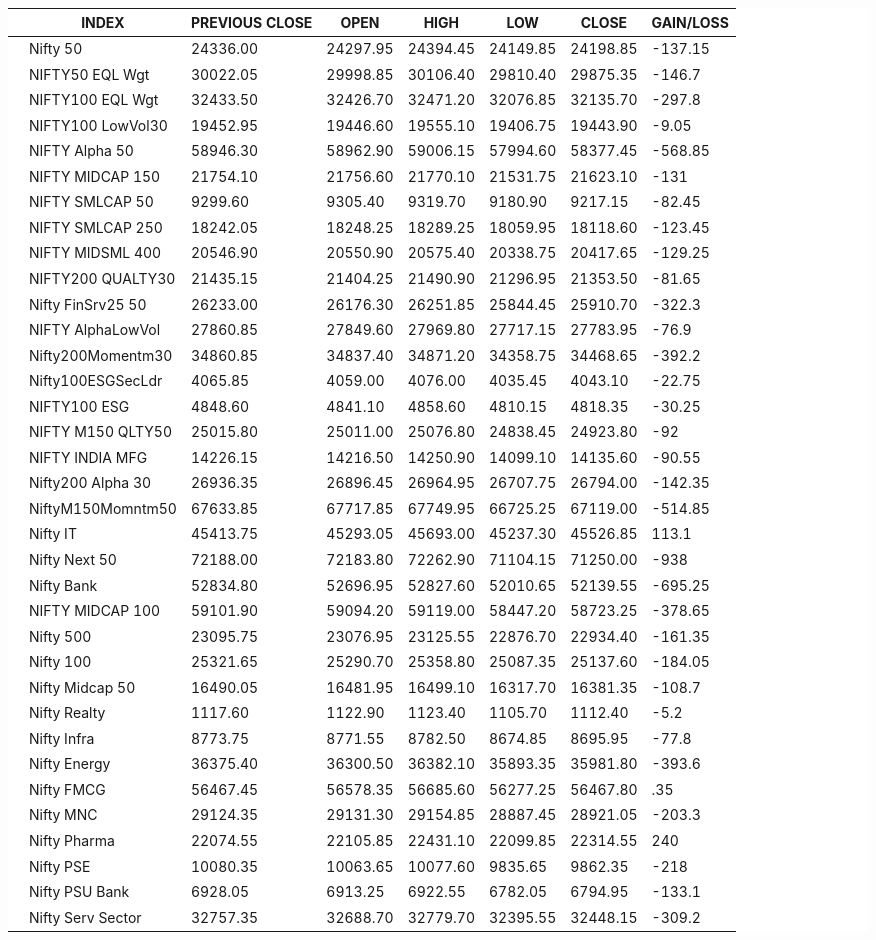 


|  | INDEX | PREVIOUS CLOSE | OPEN | HIGH | LOW | CLOSE | GAIN/LOSS |
| ----- | ----- | ----- | ----- | ----- | ----- | ----- | ----- |
|  | Nifty 50 | 24336.00 | 24297.95 | 24394.45 | 24149.85 | 24198.85 | -137.15 |
|  | NIFTY50 EQL Wgt | 30022.05 | 29998.85 | 30106.40 | 29810.40 | 29875.35 | -146.7 |
|  | NIFTY100 EQL Wgt | 32433.50 | 32426.70 | 32471.20 | 32076.85 | 32135.70 | -297.8 |
|  | NIFTY100 LowVol30 | 19452.95 | 19446.60 | 19555.10 | 19406.75 | 19443.90 | -9.05 |
|  | NIFTY Alpha 50 | 58946.30 | 58962.90 | 59006.15 | 57994.60 | 58377.45 | -568.85 |
|  | NIFTY MIDCAP 150 | 21754.10 | 21756.60 | 21770.10 | 21531.75 | 21623.10 | -131 |
|  | NIFTY SMLCAP 50 | 9299.60 | 9305.40 | 9319.70 | 9180.90 | 9217.15 | -82.45 |
|  | NIFTY SMLCAP 250 | 18242.05 | 18248.25 | 18289.25 | 18059.95 | 18118.60 | -123.45 |
|  | NIFTY MIDSML 400 | 20546.90 | 20550.90 | 20575.40 | 20338.75 | 20417.65 | -129.25 |
|  | NIFTY200 QUALTY30 | 21435.15 | 21404.25 | 21490.90 | 21296.95 | 21353.50 | -81.65 |
|  | Nifty FinSrv25 50 | 26233.00 | 26176.30 | 26251.85 | 25844.45 | 25910.70 | -322.3 |
|  | NIFTY AlphaLowVol | 27860.85 | 27849.60 | 27969.80 | 27717.15 | 27783.95 | -76.9 |
|  | Nifty200Momentm30 | 34860.85 | 34837.40 | 34871.20 | 34358.75 | 34468.65 | -392.2 |
|  | Nifty100ESGSecLdr | 4065.85 | 4059.00 | 4076.00 | 4035.45 | 4043.10 | -22.75 |
|  | NIFTY100 ESG | 4848.60 | 4841.10 | 4858.60 | 4810.15 | 4818.35 | -30.25 |
|  | NIFTY M150 QLTY50 | 25015.80 | 25011.00 | 25076.80 | 24838.45 | 24923.80 | -92 |
|  | NIFTY INDIA MFG | 14226.15 | 14216.50 | 14250.90 | 14099.10 | 14135.60 | -90.55 |
|  | Nifty200 Alpha 30 | 26936.35 | 26896.45 | 26964.95 | 26707.75 | 26794.00 | -142.35 |
|  | NiftyM150Momntm50 | 67633.85 | 67717.85 | 67749.95 | 66725.25 | 67119.00 | -514.85 |
|  | Nifty IT | 45413.75 | 45293.05 | 45693.00 | 45237.30 | 45526.85 | 113.1 |
|  | Nifty Next 50 | 72188.00 | 72183.80 | 72262.90 | 71104.15 | 71250.00 | -938 |
|  | Nifty Bank | 52834.80 | 52696.95 | 52827.60 | 52010.65 | 52139.55 | -695.25 |
|  | NIFTY MIDCAP 100 | 59101.90 | 59094.20 | 59119.00 | 58447.20 | 58723.25 | -378.65 |
|  | Nifty 500 | 23095.75 | 23076.95 | 23125.55 | 22876.70 | 22934.40 | -161.35 |
|  | Nifty 100 | 25321.65 | 25290.70 | 25358.80 | 25087.35 | 25137.60 | -184.05 |
|  | Nifty Midcap 50 | 16490.05 | 16481.95 | 16499.10 | 16317.70 | 16381.35 | -108.7 |
|  | Nifty Realty | 1117.60 | 1122.90 | 1123.40 | 1105.70 | 1112.40 | -5.2 |
|  | Nifty Infra | 8773.75 | 8771.55 | 8782.50 | 8674.85 | 8695.95 | -77.8 |
|  | Nifty Energy | 36375.40 | 36300.50 | 36382.10 | 35893.35 | 35981.80 | -393.6 |
|  | Nifty FMCG | 56467.45 | 56578.35 | 56685.60 | 56277.25 | 56467.80 | .35 |
|  | Nifty MNC | 29124.35 | 29131.30 | 29154.85 | 28887.45 | 28921.05 | -203.3 |
|  | Nifty Pharma | 22074.55 | 22105.85 | 22431.10 | 22099.85 | 22314.55 | 240 |
|  | Nifty PSE | 10080.35 | 10063.65 | 10077.60 | 9835.65 | 9862.35 | -218 |
|  | Nifty PSU Bank | 6928.05 | 6913.25 | 6922.55 | 6782.05 | 6794.95 | -133.1 |
|  | Nifty Serv Sector | 32757.35 | 32688.70 | 32779.70 | 32395.55 | 32448.15 | -309.2 |